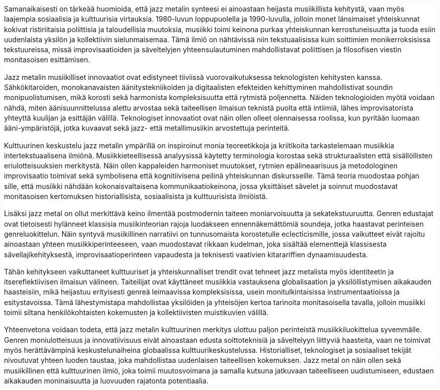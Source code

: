 Samanaikaisesti on tärkeää huomioida, että jazz metalin synteesi ei ainoastaan heijasta
musiikillista kehitystä, vaan myös laajempia sosiaalisia ja kulttuurisia virtauksia. 1980-luvun
loppupuolella ja 1990-luvulla, jolloin monet länsimaiset yhteiskunnat kokivat ristiriitaisia
poliittisia ja taloudellisia muutoksia, musiikki toimi keinona purkaa yhteiskunnan kerrostuneisuutta
ja tuoda esiin uudenlaista yksilön ja kollektiivin sielunmaisemaa. Tämä ilmiö on nähtävissä niin
tekstuaalisissa kuin soittimien monikerroksisissa tekstuureissa, missä improvisaatioiden ja
säveltelyjen yhteensulautuminen mahdollistavat poliittisen ja filosofisen viestin monitasoisen
esittämisen.

Jazz metalin musiikilliset innovaatiot ovat edistyneet tiiviissä vuorovaikutuksessa teknologisten
kehitysten kanssa. Sähkökitaroiden, monokanavaisten äänitystekniikoiden ja digitaalisten efekteiden
kehittyminen mahdollistivat soundin monipuolistumisen, mikä korosti sekä harmonista kompleksisuutta
että rytmistä poljennetta. Näiden teknologioiden myötä voidaan nähdä, miten äänisuunnittelussa
alettu arvostaa sekä taiteellisen ilmaisun teknistä puolta että intiimiä, lähes improvisatorista
yhteyttä kuulijan ja esittäjän välillä. Teknologiset innovaatiot ovat näin ollen olleet olennaisessa
roolissa, kun pyritään luomaan ääni-ympäristöjä, jotka kuvaavat sekä jazz- että metallimusiikin
arvostettuja perinteitä.

Kulttuurinen keskustelu jazz metalin ympärillä on inspiroinut monia teoreetikkoja ja kriitikoita
tarkastelemaan musiikkia intertekstuaalisena ilmiönä. Musiikkieteellisessä analyysissä käytetty
terminologia korostaa sekä strukturaalisten että sisällöllisten eriulotteisuuksien merkitystä. Näin
ollen kappaleiden harmoniset muutokset, rytmien epälineaarisuus ja metodologinen improvisaatio
toimivat sekä symbolisena että kognitiivisena peilinä yhteiskunnan diskursseille. Tämä teoria
muodostaa pohjan sille, että musiikki nähdään kokonaisvaltaisena kommunikaatiokeinona, jossa
yksittäiset sävelet ja soinnut muodostavat monitasoisen kertomuksen historiallisista, sosiaalisista
ja kulttuurisista ilmiöistä.

Lisäksi jazz metal on ollut merkittävä keino ilmentää postmodernin taiteen moniarvoisuutta ja
sekatekstuuruutta. Genren edustajat ovat tietoisesti hylänneet klassisia musiikinteorian rajoja
luodakseen ennennäkemättömiä soundeja, jotka haastavat perinteisen genreluokittelun. Näin syntyvä
musiikillinen narratiivi on tunnusomaista korostetulle eclecticismille, jossa vaikutteet eivät
rajoitu ainoastaan yhteen musiikkiperinteeseen, vaan muodostavat rikkaan kudelman, joka sisältää
elementtejä klassisesta sävellajikehityksestä, improvisaatioperinteen vapaudesta ja teknisesti
vaativien kitarariffien dynaamisuudesta.

Tähän kehitykseen vaikuttaneet kulttuuriset ja yhteiskunnalliset trendit ovat tehneet jazz metalista
myös identiteetin ja itsereflektiivisen ilmaisun välineen. Taiteilijat ovat käyttäneet musiikkia
vastauksena globalisaation ja yksilöllistymisen aikakauden haasteisiin, mikä heijastuu erityisesti
genreä leimaavissa kompleksisissa, usein monitulkintaisissa instrumentaatioissa ja esitystavoissa.
Tämä lähestymistapa mahdollistaa yksilöiden ja yhteisöjen kertoa tarinoita monitasoisella tavalla,
jolloin musiikki toimii siltana henkilökohtaisten kokemusten ja kollektiivisten muistikuvien
välillä.

Yhteenvetona voidaan todeta, että jazz metalin kulttuurinen merkitys ulottuu paljon perinteistä
musiikkiluokittelua syvemmälle. Genren moniulotteisuus ja innovatiivisuus eivät ainoastaan edusta
soittoteknisiä ja säveltelyyn liittyviä haasteita, vaan ne toimivat myös herättävämpinä
keskustelunaiheina globaalissa kulttuurikeskustelussa. Historialliset, teknologiset ja sosiaaliset
tekijät nivoutuvat yhteen luoden taustaa, joka mahdollistaa uudenlaisen taiteellisen kokemuksen.
Jazz metal on näin ollen sekä musiikillinen että kulttuurinen ilmiö, joka toimii muutosvoimana ja
samalla kutsuna jatkuvaan taiteelliseen uudistumiseen, edustaen aikakauden moninaisuutta ja
luovuuden rajatonta potentiaalia.
